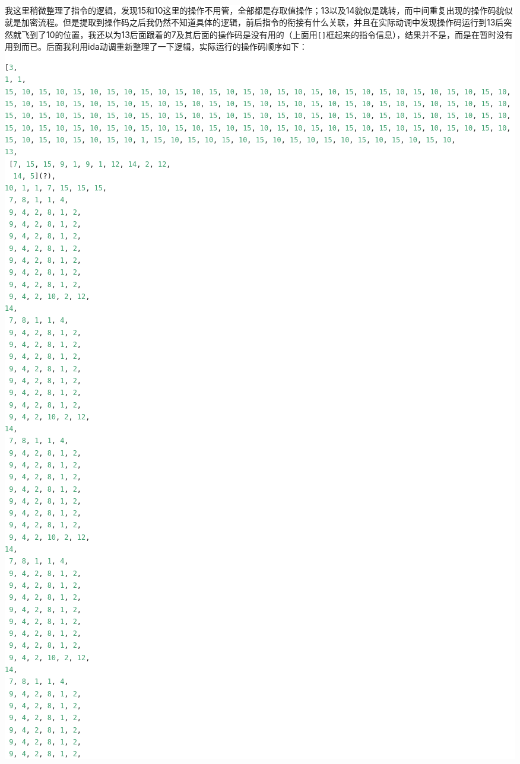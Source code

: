 我这里稍微整理了指令的逻辑，发现15和10这里的操作不用管，全部都是存取值操作；13以及14貌似是跳转，而中间重复出现的操作码貌似就是加密流程。但是提取到操作码之后我仍然不知道具体的逻辑，前后指令的衔接有什么关联，并且在实际动调中发现操作码运行到13后突然就飞到了10的位置，我还以为13后面跟着的7及其后面的操作码是没有用的（上面用`[]`框起来的指令信息），结果并不是，而是在暂时没有用到而已。后面我利用ida动调重新整理了一下逻辑，实际运行的操作码顺序如下：

```py
[3, 
1, 1, 
15, 10, 15, 10, 15, 10, 15, 10, 15, 10, 15, 10, 15, 10, 15, 10, 15, 10, 15, 10, 15, 10, 15, 10, 15, 10, 15, 10, 15, 10, 15, 10, 15, 10, 15, 10, 15, 10, 15, 10, 15, 10, 15, 10, 15, 10, 15, 10, 15, 10, 15, 10, 15, 10, 15, 10, 15, 10, 15, 10, 15, 10, 15, 10, 15, 10, 15, 10, 15, 10, 15, 10, 15, 10, 15, 10, 15, 10, 15, 10, 15, 10, 15, 10, 15, 10, 15, 10, 15, 10, 15, 10, 15, 10, 15, 10, 15, 10, 15, 10, 15, 10, 15, 10, 15, 10, 15, 10, 15, 10, 15, 10, 15, 10, 15, 10, 15, 10, 15, 10, 15, 10, 15, 10, 15, 10, 15, 10, 1, 15, 10, 15, 10, 15, 10, 15, 10, 15, 10, 15, 10, 15, 10, 15, 10, 15, 10, 
13, 
 [7, 15, 15, 9, 1, 9, 1, 12, 14, 2, 12, 
  14, 5](?), 
10, 1, 1, 7, 15, 15, 15, 
 7, 8, 1, 1, 4, 
 9, 4, 2, 8, 1, 2, 
 9, 4, 2, 8, 1, 2,
 9, 4, 2, 8, 1, 2,
 9, 4, 2, 8, 1, 2,
 9, 4, 2, 8, 1, 2,
 9, 4, 2, 8, 1, 2,
 9, 4, 2, 8, 1, 2,
 9, 4, 2, 10, 2, 12, 
14,
 7, 8, 1, 1, 4, 
 9, 4, 2, 8, 1, 2, 
 9, 4, 2, 8, 1, 2,
 9, 4, 2, 8, 1, 2,
 9, 4, 2, 8, 1, 2,
 9, 4, 2, 8, 1, 2,
 9, 4, 2, 8, 1, 2,
 9, 4, 2, 8, 1, 2,
 9, 4, 2, 10, 2, 12, 
14,
 7, 8, 1, 1, 4,
 9, 4, 2, 8, 1, 2, 
 9, 4, 2, 8, 1, 2,
 9, 4, 2, 8, 1, 2,
 9, 4, 2, 8, 1, 2,
 9, 4, 2, 8, 1, 2,
 9, 4, 2, 8, 1, 2,
 9, 4, 2, 8, 1, 2,
 9, 4, 2, 10, 2, 12,
14,
 7, 8, 1, 1, 4,
 9, 4, 2, 8, 1, 2, 
 9, 4, 2, 8, 1, 2,
 9, 4, 2, 8, 1, 2,
 9, 4, 2, 8, 1, 2,
 9, 4, 2, 8, 1, 2,
 9, 4, 2, 8, 1, 2,
 9, 4, 2, 8, 1, 2,
 9, 4, 2, 10, 2, 12,
14,
 7, 8, 1, 1, 4,
 9, 4, 2, 8, 1, 2, 
 9, 4, 2, 8, 1, 2,
 9, 4, 2, 8, 1, 2,
 9, 4, 2, 8, 1, 2,
 9, 4, 2, 8, 1, 2,
 9, 4, 2, 8, 1, 2,
```